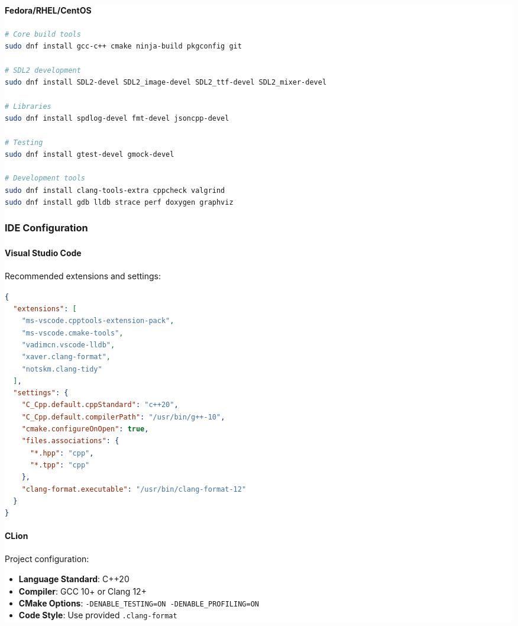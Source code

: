 #### Fedora/RHEL/CentOS
```bash
# Core build tools
sudo dnf install gcc-c++ cmake ninja-build pkgconfig git

# SDL2 development
sudo dnf install SDL2-devel SDL2_image-devel SDL2_ttf-devel SDL2_mixer-devel

# Libraries
sudo dnf install spdlog-devel fmt-devel jsoncpp-devel

# Testing
sudo dnf install gtest-devel gmock-devel

# Development tools
sudo dnf install clang-tools-extra cppcheck valgrind
sudo dnf install gdb lldb strace perf doxygen graphviz
```

### IDE Configuration

#### Visual Studio Code
Recommended extensions and settings:

```json
{
  "extensions": [
    "ms-vscode.cpptools-extension-pack",
    "ms-vscode.cmake-tools",
    "vadimcn.vscode-lldb",
    "xaver.clang-format",
    "notskm.clang-tidy"
  ],
  "settings": {
    "C_Cpp.default.cppStandard": "c++20",
    "C_Cpp.default.compilerPath": "/usr/bin/g++-10",
    "cmake.configureOnOpen": true,
    "files.associations": {
      "*.hpp": "cpp",
      "*.tpp": "cpp"
    },
    "clang-format.executable": "/usr/bin/clang-format-12"
  }
}
```

#### CLion
Project configuration:
- **Language Standard**: C++20
- **Compiler**: GCC 10+ or Clang 12+
- **CMake Options**: `-DENABLE_TESTING=ON -DENABLE_PROFILING=ON`
- **Code Style**: Use provided `.clang-format`
